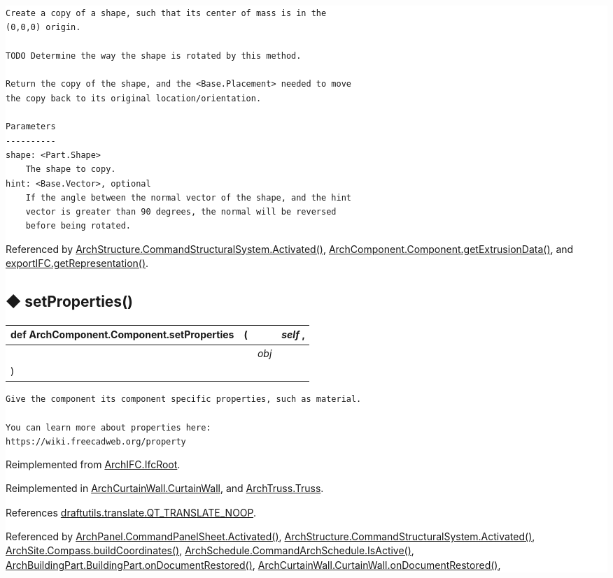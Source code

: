     Create a copy of a shape, such that its center of mass is in the
    (0,0,0) origin.
    
    TODO Determine the way the shape is rotated by this method.
    
    Return the copy of the shape, and the <Base.Placement> needed to move
    the copy back to its original location/orientation.
    
    Parameters
    ----------
    shape: <Part.Shape>
        The shape to copy.
    hint: <Base.Vector>, optional
        If the angle between the normal vector of the shape, and the hint
        vector is greater than 90 degrees, the normal will be reversed
        before being rotated.
    

Referenced by
[ArchStructure.CommandStructuralSystem.Activated()](../../d7/da2/classArchStructure_1_1CommandStructuralSystem.html#ad9fb6a22ed31e00ef9c24c49d987d59c),
[ArchComponent.Component.getExtrusionData()](../../de/d87/classArchComponent_1_1Component.html#abe6b1db0166c4b8edb14db2440ab4919),
and
[exportIFC.getRepresentation()](../../d8/d5d/namespaceexportIFC.html#ab7e3a822724c9bbdbb26e769f5e89bef).

## ◆ setProperties()

def ArchComponent.Component.setProperties  | ( |  | _self_ ,   
---|---|---|---  
|  |  | _obj_  
| ) | |   
      
    
    Give the component its component specific properties, such as material.
    
    You can learn more about properties here:
    https://wiki.freecadweb.org/property
    

Reimplemented from
[ArchIFC.IfcRoot](../../d4/da7/classArchIFC_1_1IfcRoot.html#a085b21fd2e99fa8a5ac287d97fbe7fa2).

Reimplemented in
[ArchCurtainWall.CurtainWall](../../d3/ddd/classArchCurtainWall_1_1CurtainWall.html#a1c7351250cd02e8b790e5ed84ebe7553),
and
[ArchTruss.Truss](../../d9/d6f/classArchTruss_1_1Truss.html#a90f32bb2105867d75078e021f1ba771c).

References
[draftutils.translate.QT_TRANSLATE_NOOP](../../de/d75/group__draftutils.html#ga9e6796e4394a4a163501246d7390f3c4).

Referenced by
[ArchPanel.CommandPanelSheet.Activated()](../../d1/d94/classArchPanel_1_1CommandPanelSheet.html#abed1cd5ce53c5b156683ae24b81f75e4),
[ArchStructure.CommandStructuralSystem.Activated()](../../d7/da2/classArchStructure_1_1CommandStructuralSystem.html#ad9fb6a22ed31e00ef9c24c49d987d59c),
[ArchSite.Compass.buildCoordinates()](../../d9/d61/classArchSite_1_1Compass.html#a4d1848dd6968a22f62d75ec9c71dddcd),
[ArchSchedule.CommandArchSchedule.IsActive()](../../d3/d2d/classArchSchedule_1_1CommandArchSchedule.html#aea4e379076ac7837ef44222df95fd97a),
[ArchBuildingPart.BuildingPart.onDocumentRestored()](../../d2/def/classArchBuildingPart_1_1BuildingPart.html#a8029b4336a228315b03abd4cbe009001),
[ArchCurtainWall.CurtainWall.onDocumentRestored()](../../d3/ddd/classArchCurtainWall_1_1CurtainWall.html#a95c6772213f7a083a0dd81eef6163150),
